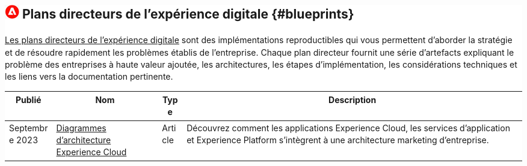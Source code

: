 ## ![Icône](/assets/experience-league.png) Plans directeurs de l’expérience digitale {#blueprints}

[Les plans directeurs de l’expérience digitale](https://experienceleague.adobe.com/docs/blueprints-learn/architecture/overview.html?lang=fr) sont des implémentations reproductibles qui vous permettent d’aborder la stratégie et de résoudre rapidement les problèmes établis de l’entreprise. Chaque plan directeur fournit une série d’artefacts expliquant le problème des entreprises à haute valeur ajoutée, les architectures, les étapes d’implémentation, les considérations techniques et les liens vers la documentation pertinente.

| Publié | Nom | Type | Description |
| -----------| ---------- | ---------- | ---------- |
| Septembre 2023 | [Diagrammes d’architecture Experience Cloud](https://experienceleague.adobe.com/docs/blueprints-learn/architecture/architecture-overview/experience-cloud.html?lang=fr) | Article | Découvrez comment les applications Experience Cloud, les services d’application et Experience Platform s’intègrent à une architecture marketing d’entreprise. |
